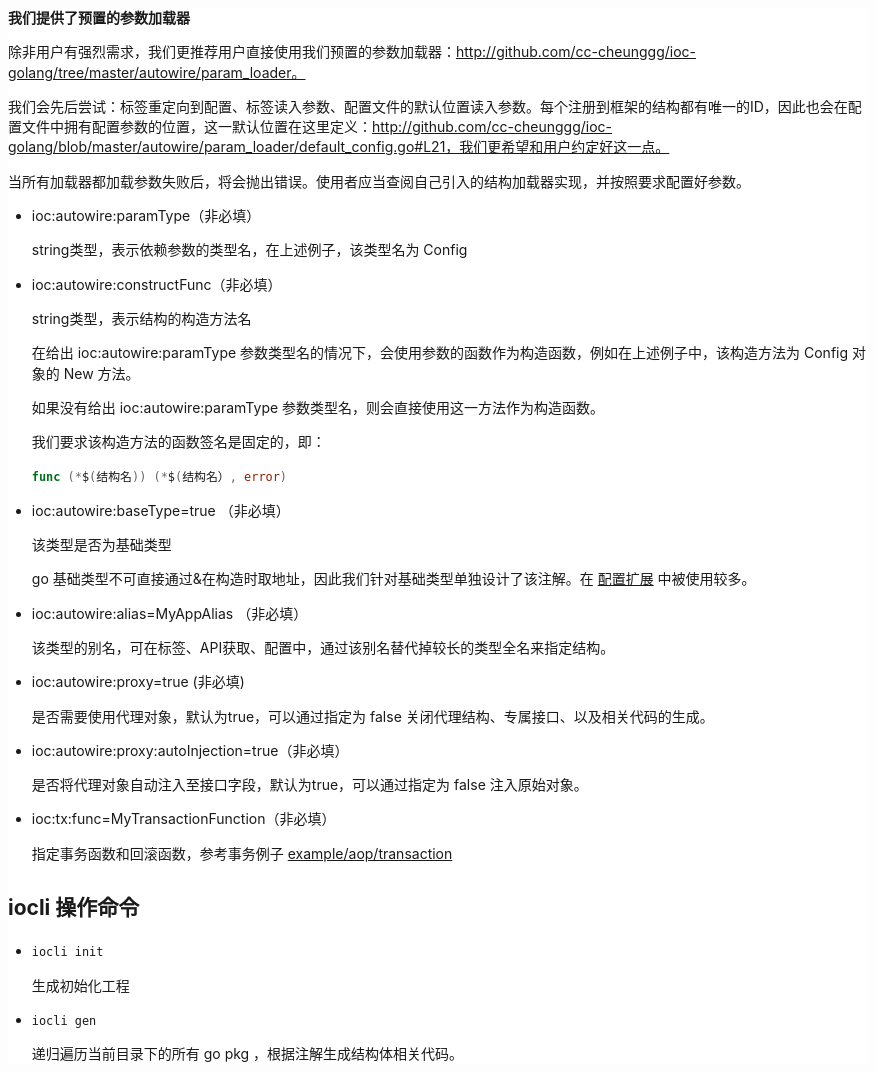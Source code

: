   **我们提供了预置的参数加载器**
  
  除非用户有强烈需求，我们更推荐用户直接使用我们预置的参数加载器：http://github.com/cc-cheunggg/ioc-golang/tree/master/autowire/param_loader。
  
  我们会先后尝试：标签重定向到配置、标签读入参数、配置文件的默认位置读入参数。每个注册到框架的结构都有唯一的ID，因此也会在配置文件中拥有配置参数的位置，这一默认位置在这里定义：http://github.com/cc-cheunggg/ioc-golang/blob/master/autowire/param_loader/default_config.go#L21，我们更希望和用户约定好这一点。
  
  当所有加载器都加载参数失败后，将会抛出错误。使用者应当查阅自己引入的结构加载器实现，并按照要求配置好参数。
  
- ioc:autowire:paramType（非必填）

  string类型，表示依赖参数的类型名，在上述例子，该类型名为 Config

- ioc:autowire:constructFunc（非必填）

  string类型，表示结构的构造方法名

  在给出 ioc:autowire:paramType 参数类型名的情况下，会使用参数的函数作为构造函数，例如在上述例子中，该构造方法为 Config 对象的 New 方法。

  如果没有给出 ioc:autowire:paramType 参数类型名，则会直接使用这一方法作为构造函数。

  我们要求该构造方法的函数签名是固定的，即：

  ```go
  func (*$(结构名)) (*$(结构名）, error)
  ```

- ioc:autowire:baseType=true （非必填）

  该类型是否为基础类型

  go 基础类型不可直接通过&在构造时取地址，因此我们针对基础类型单独设计了该注解。在 [配置扩展](https://github.com/cc-cheunggg/ioc-golang/tree/master/extension/config) 中被使用较多。

- ioc:autowire:alias=MyAppAlias （非必填）

  该类型的别名，可在标签、API获取、配置中，通过该别名替代掉较长的类型全名来指定结构。

- ioc:autowire:proxy=true (非必填)

  是否需要使用代理对象，默认为true，可以通过指定为 false 关闭代理结构、专属接口、以及相关代码的生成。

- ioc:autowire:proxy:autoInjection=true（非必填）

  是否将代理对象自动注入至接口字段，默认为true，可以通过指定为 false 注入原始对象。

- ioc:tx:func=MyTransactionFunction（非必填）

  指定事务函数和回滚函数，参考事务例子 [example/aop/transaction](https://github.com/cc-cheunggg/ioc-golang/tree/master/example/aop/transaction)

## iocli 操作命令

- `iocli init`

  生成初始化工程

- `iocli gen`

  递归遍历当前目录下的所有 go pkg ，根据注解生成结构体相关代码。
